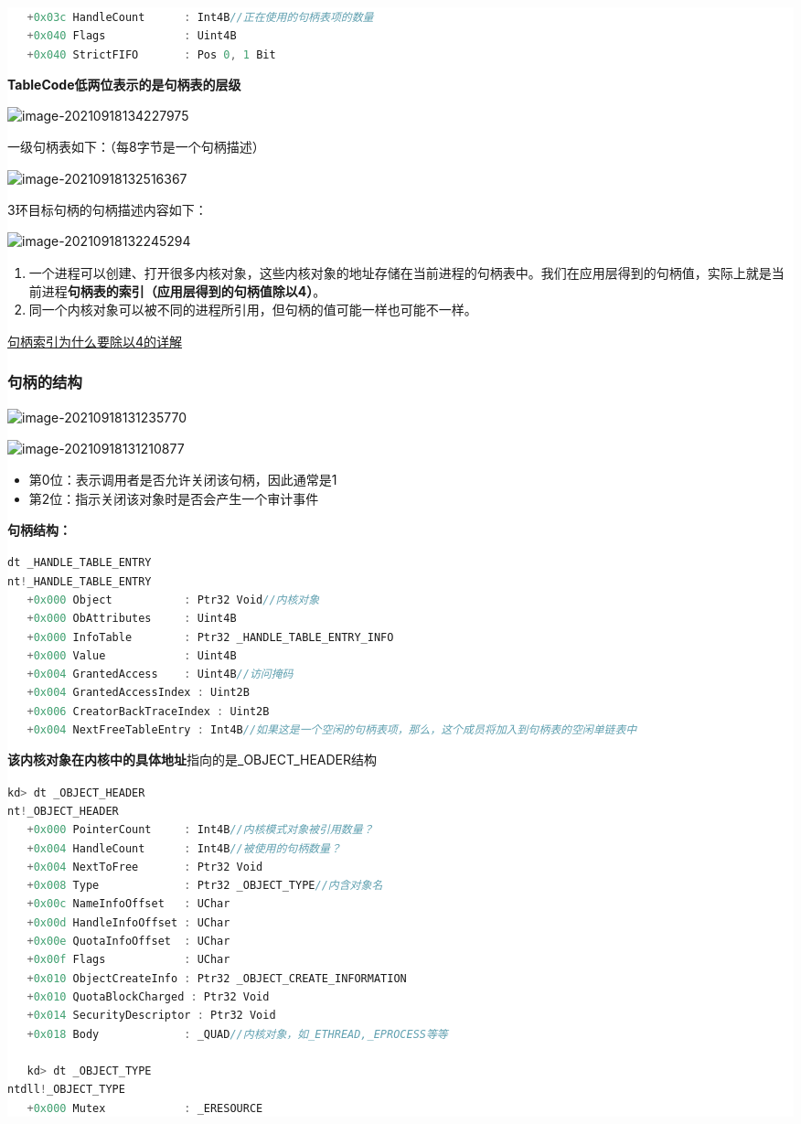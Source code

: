 ```c
   +0x03c HandleCount      : Int4B//正在使用的句柄表项的数量
   +0x040 Flags            : Uint4B
   +0x040 StrictFIFO       : Pos 0, 1 Bit
```

**TableCode低两位表示的是句柄表的层级**

![image-20210918134227975](https://gitee.com/ZEROKO14/blog-img/raw/master/img/image-20210918134227975.png)

一级句柄表如下：（每8字节是一个句柄描述）

![image-20210918132516367](https://gitee.com/ZEROKO14/blog-img/raw/master/img/image-20210918132516367.png)

3环目标句柄的句柄描述内容如下：

![image-20210918132245294](https://gitee.com/ZEROKO14/blog-img/raw/master/img/image-20210918132245294.png)

1. 一个进程可以创建、打开很多内核对象，这些内核对象的地址存储在当前进程的句柄表中。我们在应用层得到的句柄值，实际上就是当前进程**句柄表的索引（应用层得到的句柄值除以4）**。
2. 同一个内核对象可以被不同的进程所引用，但句柄的值可能一样也可能不一样。

[句柄索引为什么要除以4的详解](https://www.cnblogs.com/Thriving-Country/archive/2011/09/18/2180143.html)

### 句柄的结构

![image-20210918131235770](https://gitee.com/ZEROKO14/blog-img/raw/master/img/image-20210918131235770.png)

![image-20210918131210877](https://gitee.com/ZEROKO14/blog-img/raw/master/img/image-20210918131210877.png)

- 第0位：表示调用者是否允许关闭该句柄，因此通常是1
- 第2位：指示关闭该对象时是否会产生一个审计事件

**句柄结构：**

```c
dt _HANDLE_TABLE_ENTRY
nt!_HANDLE_TABLE_ENTRY
   +0x000 Object           : Ptr32 Void//内核对象
   +0x000 ObAttributes     : Uint4B
   +0x000 InfoTable        : Ptr32 _HANDLE_TABLE_ENTRY_INFO
   +0x000 Value            : Uint4B
   +0x004 GrantedAccess    : Uint4B//访问掩码
   +0x004 GrantedAccessIndex : Uint2B
   +0x006 CreatorBackTraceIndex : Uint2B
   +0x004 NextFreeTableEntry : Int4B//如果这是一个空闲的句柄表项，那么，这个成员将加入到句柄表的空闲单链表中
```

**该内核对象在内核中的具体地址**指向的是_OBJECT_HEADER结构

```c
kd> dt _OBJECT_HEADER
nt!_OBJECT_HEADER
   +0x000 PointerCount     : Int4B//内核模式对象被引用数量？
   +0x004 HandleCount      : Int4B//被使用的句柄数量？
   +0x004 NextToFree       : Ptr32 Void
   +0x008 Type             : Ptr32 _OBJECT_TYPE//内含对象名
   +0x00c NameInfoOffset   : UChar
   +0x00d HandleInfoOffset : UChar
   +0x00e QuotaInfoOffset  : UChar
   +0x00f Flags            : UChar
   +0x010 ObjectCreateInfo : Ptr32 _OBJECT_CREATE_INFORMATION
   +0x010 QuotaBlockCharged : Ptr32 Void
   +0x014 SecurityDescriptor : Ptr32 Void
   +0x018 Body             : _QUAD//内核对象，如_ETHREAD,_EPROCESS等等
       
   kd> dt _OBJECT_TYPE
ntdll!_OBJECT_TYPE
   +0x000 Mutex            : _ERESOURCE
```
